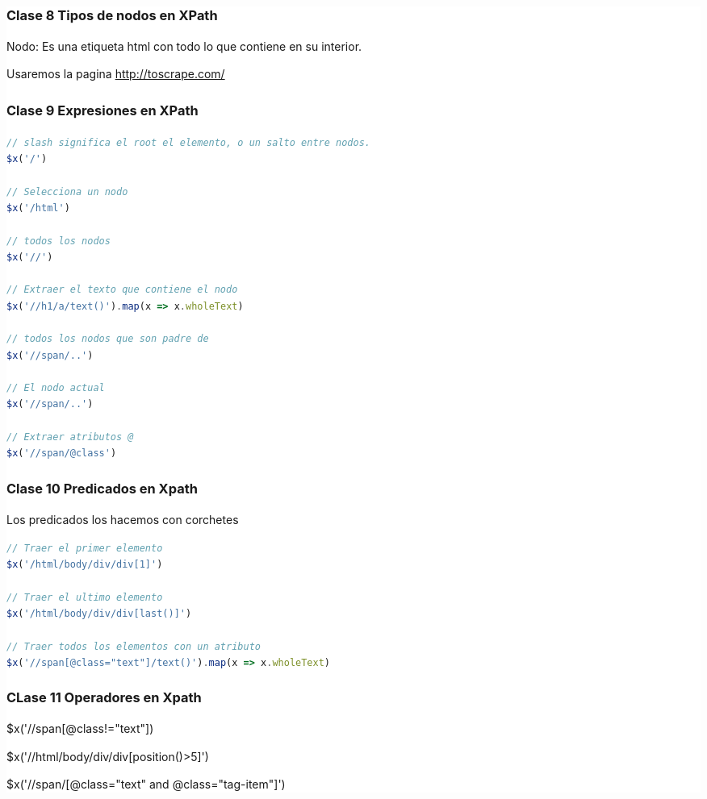 ### Clase 8 Tipos de nodos en XPath
 
Nodo: Es una etiqueta html con todo lo que contiene en su interior.

Usaremos la pagina <http://toscrape.com/> 

### Clase 9 Expresiones en XPath

```js
// slash significa el root el elemento, o un salto entre nodos.
$x('/')

// Selecciona un nodo
$x('/html')

// todos los nodos
$x('//') 

// Extraer el texto que contiene el nodo 
$x('//h1/a/text()').map(x => x.wholeText)

// todos los nodos que son padre de
$x('//span/..')

// El nodo actual
$x('//span/..')

// Extraer atributos @
$x('//span/@class')
```
### Clase 10 Predicados en Xpath

Los predicados los hacemos con corchetes

```js
// Traer el primer elemento
$x('/html/body/div/div[1]')

// Traer el ultimo elemento
$x('/html/body/div/div[last()]')

// Traer todos los elementos con un atributo
$x('//span[@class="text"]/text()').map(x => x.wholeText)
```

### CLase 11 Operadores en Xpath


$x('//span[@class!="text"])


$x('//html/body/div/div[position()>5]')


$x('//span/[@class="text" and @class="tag-item"]')
